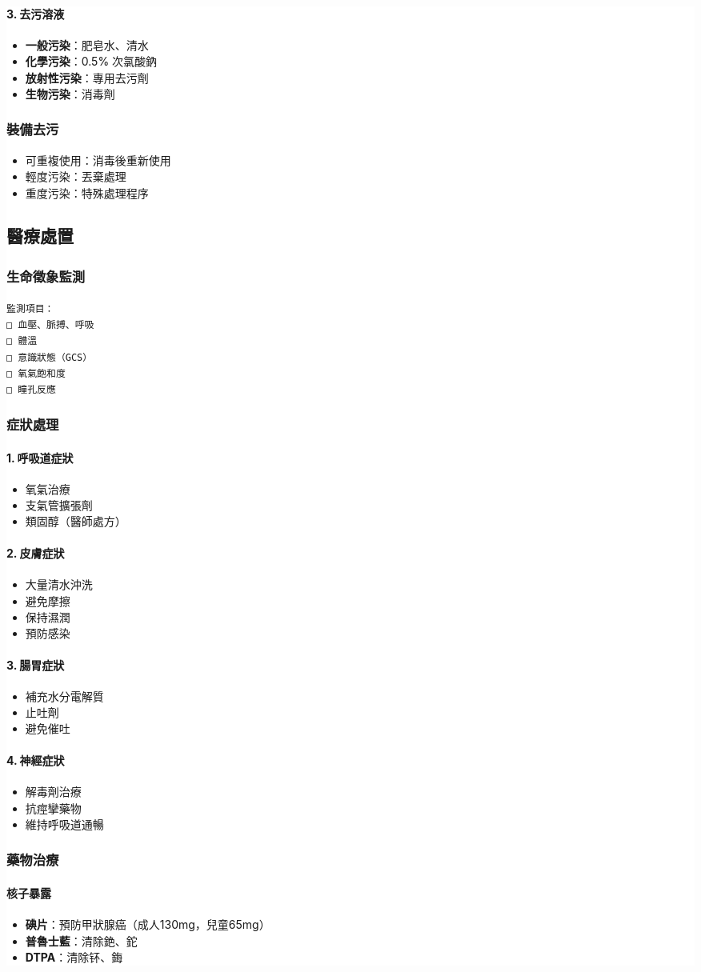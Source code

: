 #### 3. 去污溶液
- **一般污染**：肥皂水、清水
- **化學污染**：0.5% 次氯酸鈉
- **放射性污染**：專用去污劑
- **生物污染**：消毒劑

### 裝備去污
- 可重複使用：消毒後重新使用
- 輕度污染：丟棄處理
- 重度污染：特殊處理程序

## 醫療處置

### 生命徵象監測
```
監測項目：
□ 血壓、脈搏、呼吸
□ 體溫
□ 意識狀態（GCS）
□ 氧氣飽和度
□ 瞳孔反應
```

### 症狀處理

#### 1. 呼吸道症狀
- 氧氣治療
- 支氣管擴張劑
- 類固醇（醫師處方）

#### 2. 皮膚症狀
- 大量清水沖洗
- 避免摩擦
- 保持濕潤
- 預防感染

#### 3. 腸胃症狀
- 補充水分電解質
- 止吐劑
- 避免催吐

#### 4. 神經症狀
- 解毒劑治療
- 抗痙攣藥物
- 維持呼吸道通暢

### 藥物治療

#### 核子暴露
- **碘片**：預防甲狀腺癌（成人130mg，兒童65mg）
- **普魯士藍**：清除銫、鉈
- **DTPA**：清除钚、鋂
